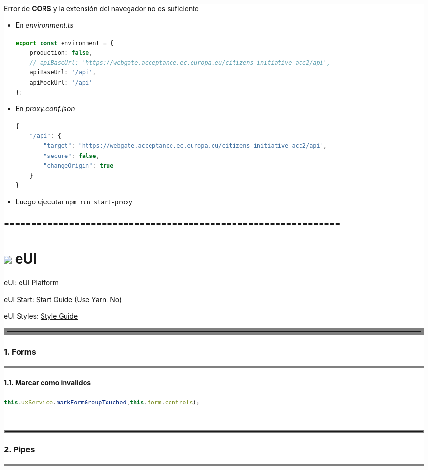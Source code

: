 Error de **CORS** y la extensión del navegador no es suficiente

- En *environment.ts*
    ```Typescript
    export const environment = {
        production: false,
        // apiBaseUrl: 'https://webgate.acceptance.ec.europa.eu/citizens-initiative-acc2/api',
        apiBaseUrl: '/api',
        apiMockUrl: '/api'
    };
    ```

- En *proxy.conf.json*
    ```Typescript
    {
        "/api": {
            "target": "https://webgate.acceptance.ec.europa.eu/citizens-initiative-acc2/api",
            "secure": false,
            "changeOrigin": true
        }
    }
    ```

- Luego ejecutar ```npm run start-proxy```

### ============================================================== ###

<h1 name="eui" style="text-aling: center;"><img src="https://eui.ecdevops.eu/assets/images/landing-page/eui-logo.svg" width="40"> eUI</h1>

eUI: [eUI Platform](https://eui.ecdevops.eu/screen/app/home)

eUI Start: [Start Guide](https://eui.ecdevops.eu/docs/dev/docs/getting-started-generate-app.html) (Use Yarn: No)

eUI Styles: [Style Guide](https://eui.ecdevops.eu/screen/app/app-style-guide)

<hr style="border: 6px solid grey; height: 2px">

### <a name="eui_forms"></a> __1. Forms__ ###

<hr style="border: 2px solid grey">

#### <a name="eui_forms_invalid"></a> __1.1. Marcar como invalidos__ ####

```Typescript
this.uxService.markFormGroupTouched(this.form.controls);
```

<br>
<hr style="border: 2px solid grey">

### <a name="eui_pipes"></a> __2. Pipes__ ###

<hr style="border: 2px solid grey">
